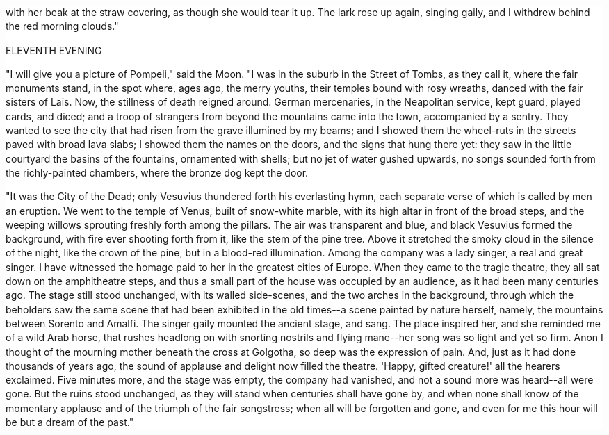 with her beak at the straw covering, as though she would tear it up.
The lark rose up again, singing gaily, and I withdrew behind the red
morning clouds."


ELEVENTH EVENING

"I will give you a picture of Pompeii," said the Moon. "I was in
the suburb in the Street of Tombs, as they call it, where the fair
monuments stand, in the spot where, ages ago, the merry youths,
their temples bound with rosy wreaths, danced with the fair sisters of
Lais. Now, the stillness of death reigned around. German
mercenaries, in the Neapolitan service, kept guard, played cards,
and diced; and a troop of strangers from beyond the mountains came
into the town, accompanied by a sentry. They wanted to see the city
that had risen from the grave illumined by my beams; and I showed them
the wheel-ruts in the streets paved with broad lava slabs; I showed
them the names on the doors, and the signs that hung there yet: they
saw in the little courtyard the basins of the fountains, ornamented
with shells; but no jet of water gushed upwards, no songs sounded
forth from the richly-painted chambers, where the bronze dog kept
the door.

"It was the City of the Dead; only Vesuvius thundered forth his
everlasting hymn, each separate verse of which is called by men an
eruption. We went to the temple of Venus, built of snow-white
marble, with its high altar in front of the broad steps, and the
weeping willows sprouting freshly forth among the pillars. The air was
transparent and blue, and black Vesuvius formed the background, with
fire ever shooting forth from it, like the stem of the pine tree.
Above it stretched the smoky cloud in the silence of the night, like
the crown of the pine, but in a blood-red illumination. Among the
company was a lady singer, a real and great singer. I have witnessed
the homage paid to her in the greatest cities of Europe. When they
came to the tragic theatre, they all sat down on the amphitheatre
steps, and thus a small part of the house was occupied by an audience,
as it had been many centuries ago. The stage still stood unchanged,
with its walled side-scenes, and the two arches in the background,
through which the beholders saw the same scene that had been exhibited
in the old times--a scene painted by nature herself, namely, the
mountains between Sorento and Amalfi. The singer gaily mounted the
ancient stage, and sang. The place inspired her, and she reminded me
of a wild Arab horse, that rushes headlong on with snorting nostrils
and flying mane--her song was so light and yet so firm. Anon I thought
of the mourning mother beneath the cross at Golgotha, so deep was
the expression of pain. And, just as it had done thousands of years
ago, the sound of applause and delight now filled the theatre. 'Happy,
gifted creature!' all the hearers exclaimed. Five minutes more, and
the stage was empty, the company had vanished, and not a sound more
was heard--all were gone. But the ruins stood unchanged, as they
will stand when centuries shall have gone by, and when none shall know
of the momentary applause and of the triumph of the fair songstress;
when all will be forgotten and gone, and even for me this hour will be
but a dream of the past."
